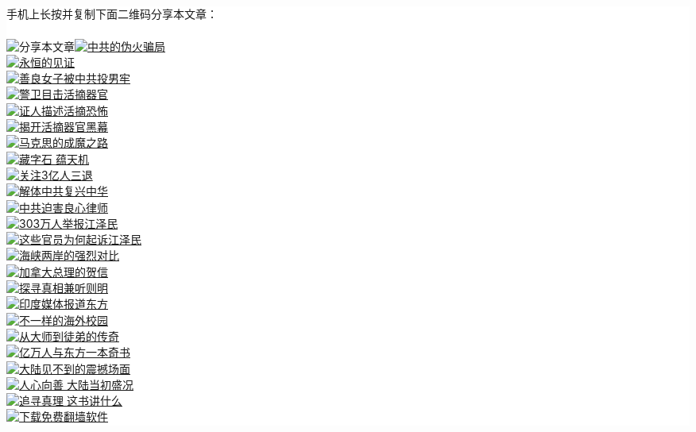 ####
手机上长按并复制下面二维码分享本文章：<br><br><img src="http://d1p1.ip.zn2.us/v.php?action=qrcode&url=https://github.com/mprjd2205/djy/blob/master/gb/17/7/14/n9396373.md%231" title="分享本文章"></td><td VALIGN=TOP><a href="https://github.com/mprjd2205/djy/blob/master/gb/16/1/21/n4622075.md?dfh#1" target="_blank"><img src="https://gitlab.com/szzdlab/djy/raw/master/gb/300/wei-f1.jpg" title="中共的伪火骗局"  alt="中共的伪火骗局"></a><br><a href="https://github.com/mprjd2205/www/blob/master/README.md?dfh#9" target="_blank"><img src="https://gitlab.com/szzdlab/djy/raw/master/gb/300/yong-h.jpg" title="永恒的见证"  alt="永恒的见证"></a><br><a href="https://github.com/mprjd2205/djy/blob/master/gb/13/9/29/n3974789.md?dfh#1" target="_blank"><img src="https://gitlab.com/szzdlab/djy/raw/master/gb/300/shang-lnz.jpg" title="善良女子被中共投男牢"  alt="善良女子被中共投男牢"></a><br><a href="https://github.com/mprjd2205/djy/blob/master/gb/16/3/16/n4663449.md?dfh#1" target="_blank"><img src="https://gitlab.com/szzdlab/djy/raw/master/gb/300/huo-z3.jpg" title="警卫目击活摘器官"  alt="警卫目击活摘器官"></a><br><a href="https://github.com/mprjd2205/djy/blob/master/gb/16/8/7/n8177641.md?dfh#1" target="_blank"><img src="https://gitlab.com/szzdlab/djy/raw/master/gb/300/huo-z4.jpg" title="证人描述活摘恐怖"  alt="证人描述活摘恐怖"></a><br><a href="https://github.com/mprjd2205/djy/blob/master/gb/10/4/19/n2881569.md?dfh#1" target="_blank"><img src="https://gitlab.com/szzdlab/djy/raw/master/gb/300/huo-z1.jpg" title="揭开活摘器官黑幕"  alt="揭开活摘器官黑幕"></a><br><a href="https://github.com/mprjd2205/djy/blob/master/gb/10/11/7/n3077476.md?dfh#1" target="_blank"><img src="https://gitlab.com/szzdlab/djy/raw/master/gb/300/ma-ks.jpg" title="马克思的成魔之路"  alt="马克思的成魔之路"></a><br><a href="https://github.com/mprjd2205/djy/blob/master/gb/14/6/9/n4173977.md?dfh#1" target="_blank"><img src="https://gitlab.com/szzdlab/djy/raw/master/gb/300/chang-zs.jpg" title="藏字石 蕴天机"  alt="藏字石 蕴天机"></a><br><a href="https://github.com/mprjd2205/djy/blob/master/gb/18/5/10/n10381511.md?dfh#1" target="_blank"><img src="https://gitlab.com/szzdlab/djy/raw/master/gb/300/st1.jpg" title="关注3亿人三退"  alt="关注3亿人三退"></a><br><a href="https://github.com/mprjd2205/djy/blob/master/gb/18/3/21/n10237682.md?dfh#1" target="_blank"><img src="https://gitlab.com/szzdlab/djy/raw/master/gb/300/jie-t.jpg" title="解体中共复兴中华"  alt="解体中共复兴中华"></a><br><a href="https://github.com/mprjd2205/djy/blob/master/gb/9/2/9/n2422991.md?dfh#1" target="_blank"><img src="https://gitlab.com/szzdlab/djy/raw/master/gb/300/gao-zs.jpg" title="中共迫害良心律师"  alt="中共迫害良心律师"></a><br><a href="https://github.com/mprjd2205/djy/blob/master/gb/18/12/9/n10900044.md?dfh#1" target="_blank"><img src="https://gitlab.com/szzdlab/djy/raw/master/gb/300/sj1.jpg" title="303万人举报江泽民"  alt="303万人举报江泽民"></a><br><a href="https://github.com/mprjd2205/djy/blob/master/gb/18/8/28/n10672014.md?dfh#1" target="_blank"><img src="https://gitlab.com/szzdlab/djy/raw/master/gb/300/sj2.jpg" title="这些官员为何起诉江泽民"  alt="这些官员为何起诉江泽民"></a><br><a href="https://github.com/mprjd2205/djy/blob/master/gb/8/12/18/n2367165.md?dfh#1" target="_blank"><img src="https://gitlab.com/szzdlab/djy/raw/master/gb/300/liangan.jpg" title="海峡两岸的强烈对比"  alt="海峡两岸的强烈对比"></a><br><a href="https://github.com/mprjd2205/djy/blob/master/gb/15/5/5/n4427238.md?dfh#1" target="_blank"><img src="https://gitlab.com/szzdlab/djy/raw/master/gb/300/jia-ndzl.jpg" title="加拿大总理的贺信"  alt="加拿大总理的贺信"></a><br><a href="https://github.com/mprjd2205/djy/blob/master/gb/11/6/17/n3289382.md?dfh#1" target="_blank"><img src="https://gitlab.com/szzdlab/djy/raw/master/gb/300/xiao-wd.jpg" title="探寻真相兼听则明"  alt="探寻真相兼听则明"></a><br>
<a href="https://github.com/mprjd2205/djy/blob/master/gb/18/10/27/n10812623.md?dfh#1" target="_blank"><img src="https://gitlab.com/szzdlab/djy/raw/master/gb/300/yindu.jpg" title="印度媒体报道东方"  alt="印度媒体报道东方"></a><br><a href="https://github.com/mprjd2205/djy/blob/master/gb/18/6/9/n10469652.md?dfh#1" target="_blank"><img src="https://gitlab.com/szzdlab/djy/raw/master/gb/300/xie-j.jpg" title="不一样的海外校园"  alt="不一样的海外校园"></a><br><a href="https://github.com/mprjd2205/djy/blob/master/gb/7/4/5/n1669415.md?dfh#1" target="_blank"><img src="https://gitlab.com/szzdlab/djy/raw/master/gb/300/li-up.jpg" title="从大师到徒弟的传奇"  alt="从大师到徒弟的传奇"></a><br><a href="https://github.com/mprjd2205/djy/blob/master/gb/17/5/26/n9191512.md?dfh#1" target="_blank"><img src="https://gitlab.com/szzdlab/djy/raw/master/gb/300/zfl2.jpg" title="亿万人与东方一本奇书"  alt="亿万人与东方一本奇书"></a><br><a href="https://github.com/mprjd2205/djy/blob/master/gb/13/11/27/n4020290.md?dfh#1" target="_blank"><img src="https://gitlab.com/szzdlab/djy/raw/master/gb/300/zhen-h.jpg" title="大陆见不到的震撼场面"  alt="大陆见不到的震撼场面"></a><br><a href="https://github.com/mprjd2205/djy/blob/master/gb/15/7/17/n4482910.md?dfh#1" target="_blank"><img src="https://gitlab.com/szzdlab/djy/raw/master/gb/300/dalu-sk.jpg" title="人心向善 大陆当初盛况"  alt="人心向善 大陆当初盛况"></a><br><a href="https://github.com/mprjd2205/djy/blob/master/gb/9/10/15/n2689419.md?dfh#1" target="_blank"><img src="https://gitlab.com/szzdlab/djy/raw/master/gb/300/zfl1.jpg" title="追寻真理 这书讲什么"  alt="追寻真理 这书讲什么"></a><br><a href="https://github.com/mprjd2205/www/blob/master/README.md?dfh#1" target="_blank"><img src="https://gitlab.com/szzdlab/djy/raw/master/gb/300/fq1.jpg" title="下载免费翻墙软件"  alt="下载免费翻墙软件"></a><br></td></tr></table>
